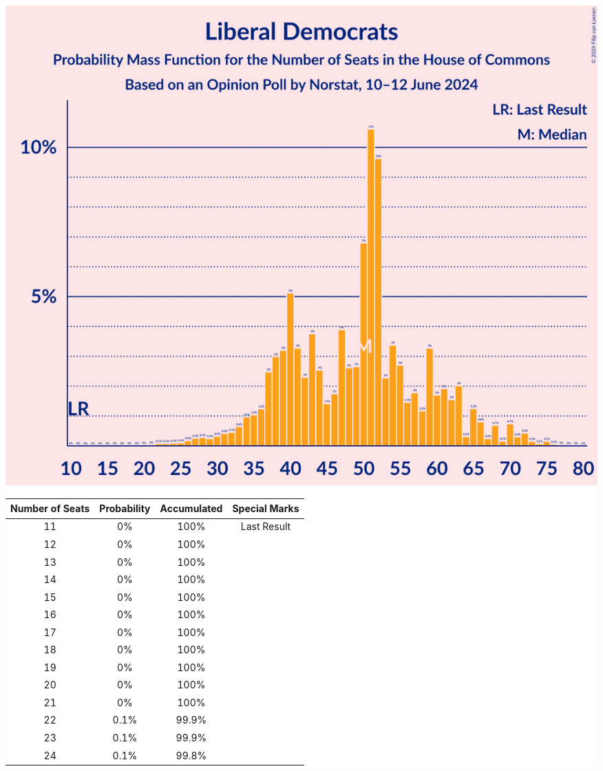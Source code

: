 ![Graph with seats probability mass function not yet produced](2024-06-12-Norstat-seats-pmf-liberaldemocrats.png "Seats Probability Mass Function")

| Number of Seats | Probability | Accumulated | Special Marks |
|:---------------:|:-----------:|:-----------:|:-------------:|
| 11 | 0% | 100% | Last Result |
| 12 | 0% | 100% |  |
| 13 | 0% | 100% |  |
| 14 | 0% | 100% |  |
| 15 | 0% | 100% |  |
| 16 | 0% | 100% |  |
| 17 | 0% | 100% |  |
| 18 | 0% | 100% |  |
| 19 | 0% | 100% |  |
| 20 | 0% | 100% |  |
| 21 | 0% | 100% |  |
| 22 | 0.1% | 99.9% |  |
| 23 | 0.1% | 99.9% |  |
| 24 | 0.1% | 99.8% |  |